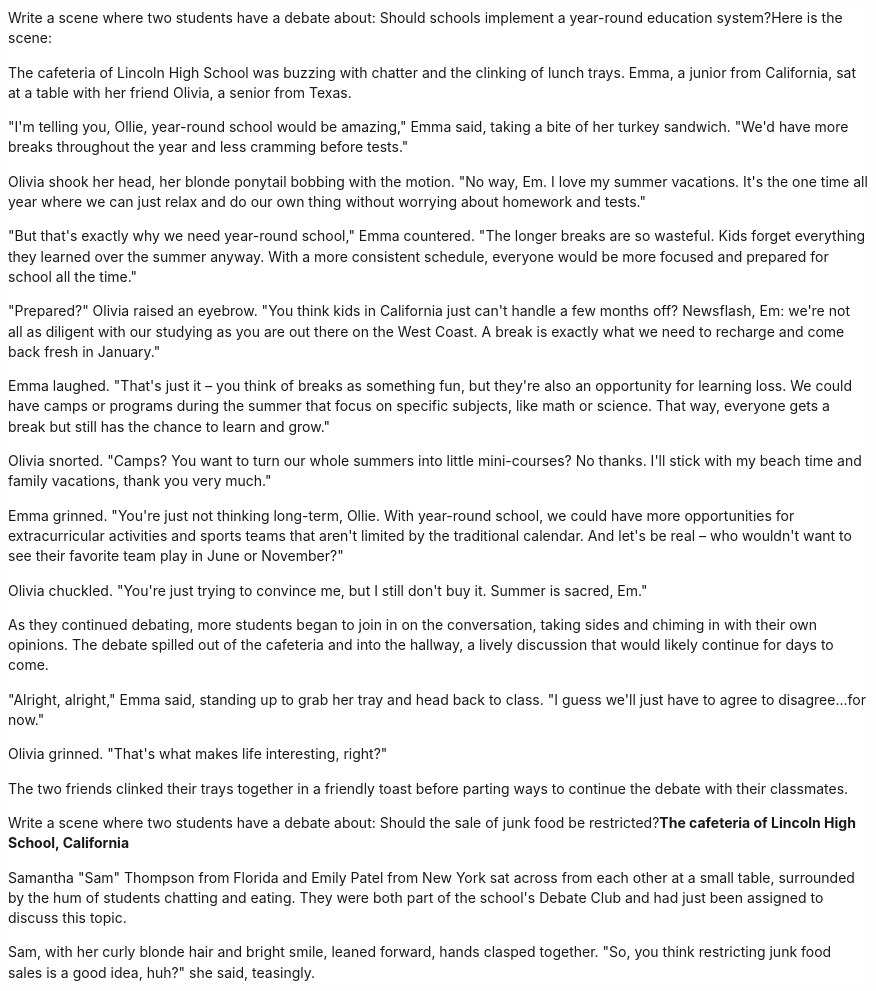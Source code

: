 Write a scene where two students have a debate about: Should schools implement a year-round education system?<start>Here is the scene:

The cafeteria of Lincoln High School was buzzing with chatter and the clinking of lunch trays. Emma, a junior from California, sat at a table with her friend Olivia, a senior from Texas.

"I'm telling you, Ollie, year-round school would be amazing," Emma said, taking a bite of her turkey sandwich. "We'd have more breaks throughout the year and less cramming before tests."

Olivia shook her head, her blonde ponytail bobbing with the motion. "No way, Em. I love my summer vacations. It's the one time all year where we can just relax and do our own thing without worrying about homework and tests."

"But that's exactly why we need year-round school," Emma countered. "The longer breaks are so wasteful. Kids forget everything they learned over the summer anyway. With a more consistent schedule, everyone would be more focused and prepared for school all the time."

"Prepared?" Olivia raised an eyebrow. "You think kids in California just can't handle a few months off? Newsflash, Em: we're not all as diligent with our studying as you are out there on the West Coast. A break is exactly what we need to recharge and come back fresh in January."

Emma laughed. "That's just it – you think of breaks as something fun, but they're also an opportunity for learning loss. We could have camps or programs during the summer that focus on specific subjects, like math or science. That way, everyone gets a break but still has the chance to learn and grow."

Olivia snorted. "Camps? You want to turn our whole summers into little mini-courses? No thanks. I'll stick with my beach time and family vacations, thank you very much."

Emma grinned. "You're just not thinking long-term, Ollie. With year-round school, we could have more opportunities for extracurricular activities and sports teams that aren't limited by the traditional calendar. And let's be real – who wouldn't want to see their favorite team play in June or November?"

Olivia chuckled. "You're just trying to convince me, but I still don't buy it. Summer is sacred, Em."

As they continued debating, more students began to join in on the conversation, taking sides and chiming in with their own opinions. The debate spilled out of the cafeteria and into the hallway, a lively discussion that would likely continue for days to come.

"Alright, alright," Emma said, standing up to grab her tray and head back to class. "I guess we'll just have to agree to disagree...for now."

Olivia grinned. "That's what makes life interesting, right?"

The two friends clinked their trays together in a friendly toast before parting ways to continue the debate with their classmates.
<end>

Write a scene where two students have a debate about: Should the sale of junk food be restricted?<start>**The cafeteria of Lincoln High School, California**

Samantha "Sam" Thompson from Florida and Emily Patel from New York sat across from each other at a small table, surrounded by the hum of students chatting and eating. They were both part of the school's Debate Club and had just been assigned to discuss this topic.

Sam, with her curly blonde hair and bright smile, leaned forward, hands clasped together. "So, you think restricting junk food sales is a good idea, huh?" she said, teasingly.

